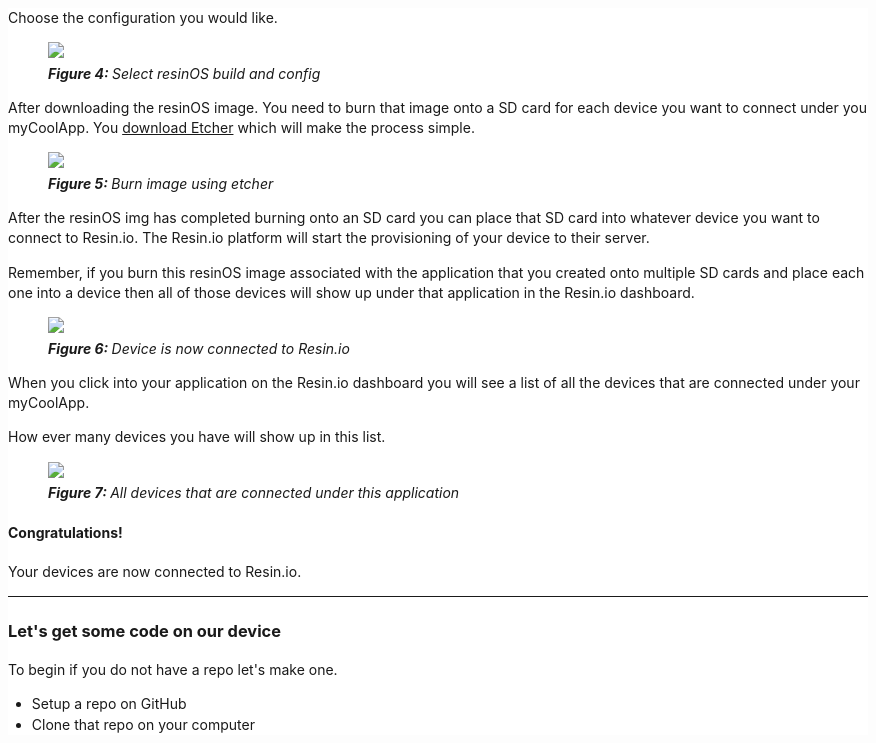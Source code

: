 Choose the configuration you would like.

<figure class="figure" alt="select resinOS build and config image">
  <img class="figure-img img-fluid" src="/img/2017-06-21-building-a-ci-cd-deployment-solution-for-the-iot_resin_4-pick-resinOS-and-config.png">
  <figcaption class="figure-caption"> <em><strong>Figure 4: </strong>Select resinOS build and config</em></caption>
</figure>

After downloading the resinOS image. You need to burn that image onto a SD card for each device you want to connect under you myCoolApp. You <a href="http://www.etcher.io/" target="_blank">download Etcher</a> which will make the process simple. 

<figure class="figure" alt="burn resinos image using etcher">
  <img class="figure-img img-fluid" src="/img/2017-06-21-building-a-ci-cd-deployment-solution-for-the-iot_resin_5-burn-resinOS-img-using-etcher.png">
  <figcaption class="figure-caption"> <em><strong>Figure 5: </strong>Burn image using etcher</em></caption>
</figure>

After the resinOS img has completed burning onto an SD card you can place that SD card into whatever device you want to connect to Resin.io. The Resin.io platform will start the provisioning of your device to their server.

Remember, if you burn this resinOS image associated with the application that you created onto multiple SD cards and place each one into a device then all of those devices will show up under that application in the Resin.io dashboard.

<figure class="figure" alt="device is connected to resin.io">
  <img class="figure-img img-fluid" src="/img/2017-06-21-building-a-ci-cd-deployment-solution-for-the-iot_resin_6-device-is-connected.png">
  <figcaption class="figure-caption"> <em><strong>Figure 6: </strong>Device is now connected to Resin.io</em></caption>
</figure>

When you click into your application on the Resin.io dashboard you will see a list of all the devices that are connected under your myCoolApp.

How ever many devices you have will show up in this list.

<figure class="figure" alt="list of all devices connected in application">
  <img class="figure-img img-fluid" src="/img/2017-06-21-building-a-ci-cd-deployment-solution-for-the-iot_resin_7-devices-in-list-within-each-app.png">
  <figcaption class="figure-caption"> <em><strong>Figure 7: </strong>All devices that are connected under this application</em></caption>
</figure>

#### Congratulations! 
Your devices are now connected to Resin.io.

---

### Let's get some code on our device

To begin if you do not have a repo let's make one.

* Setup a repo on GitHub
* Clone that repo on your computer
